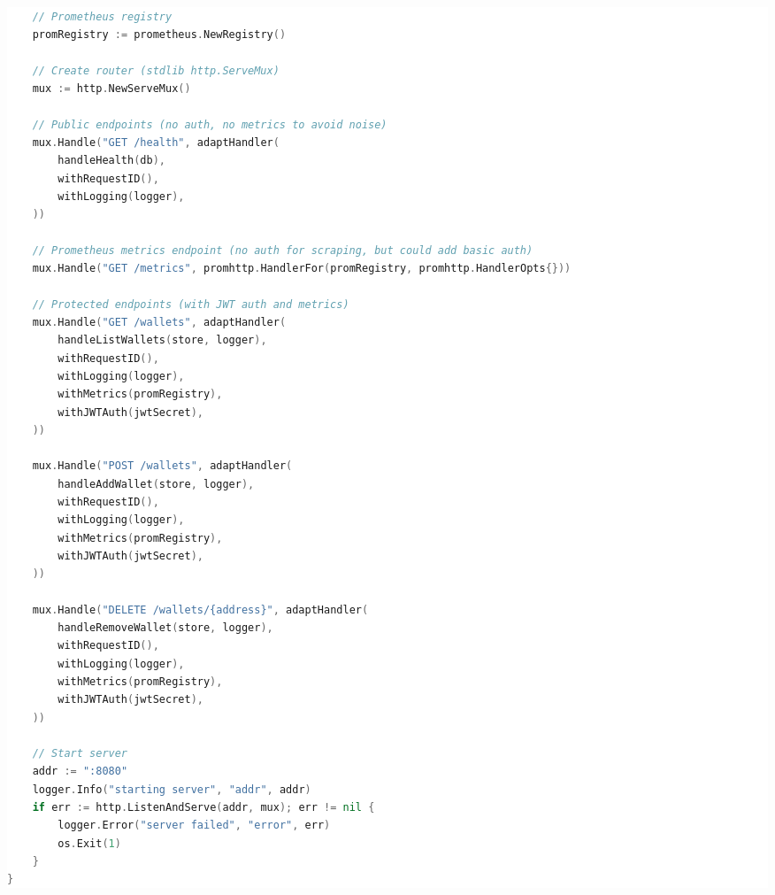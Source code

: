 ```go
    // Prometheus registry
    promRegistry := prometheus.NewRegistry()

    // Create router (stdlib http.ServeMux)
    mux := http.NewServeMux()

    // Public endpoints (no auth, no metrics to avoid noise)
    mux.Handle("GET /health", adaptHandler(
        handleHealth(db),
        withRequestID(),
        withLogging(logger),
    ))

    // Prometheus metrics endpoint (no auth for scraping, but could add basic auth)
    mux.Handle("GET /metrics", promhttp.HandlerFor(promRegistry, promhttp.HandlerOpts{}))

    // Protected endpoints (with JWT auth and metrics)
    mux.Handle("GET /wallets", adaptHandler(
        handleListWallets(store, logger),
        withRequestID(),
        withLogging(logger),
        withMetrics(promRegistry),
        withJWTAuth(jwtSecret),
    ))

    mux.Handle("POST /wallets", adaptHandler(
        handleAddWallet(store, logger),
        withRequestID(),
        withLogging(logger),
        withMetrics(promRegistry),
        withJWTAuth(jwtSecret),
    ))

    mux.Handle("DELETE /wallets/{address}", adaptHandler(
        handleRemoveWallet(store, logger),
        withRequestID(),
        withLogging(logger),
        withMetrics(promRegistry),
        withJWTAuth(jwtSecret),
    ))

    // Start server
    addr := ":8080"
    logger.Info("starting server", "addr", addr)
    if err := http.ListenAndServe(addr, mux); err != nil {
        logger.Error("server failed", "error", err)
        os.Exit(1)
    }
}
```
